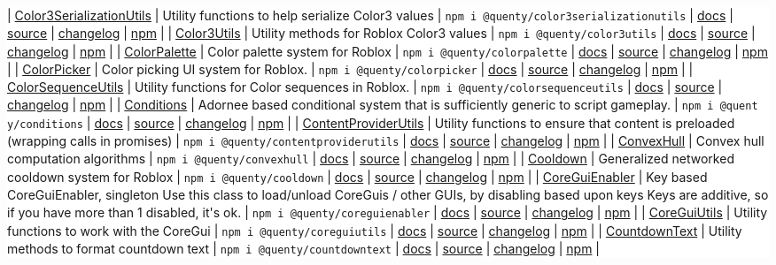 | [Color3SerializationUtils](https://quenty.github.io/NevermoreEngine/api/Color3SerializationUtils) | Utility functions to help serialize Color3 values | `npm i @quenty/color3serializationutils` | [docs](https://quenty.github.io/NevermoreEngine/api/Color3SerializationUtils) | [source](https://github.com/Quenty/NevermoreEngine/tree/main/src/color3serializationutils) | [changelog](https://github.com/Quenty/NevermoreEngine/tree/main/src/color3serializationutils/CHANGELOG.md) | [npm](https://www.npmjs.com/package/@quenty/color3serializationutils) |
| [Color3Utils](https://quenty.github.io/NevermoreEngine/api/Color3Utils) | Utility methods for Roblox Color3 values | `npm i @quenty/color3utils` | [docs](https://quenty.github.io/NevermoreEngine/api/Color3Utils) | [source](https://github.com/Quenty/NevermoreEngine/tree/main/src/color3utils) | [changelog](https://github.com/Quenty/NevermoreEngine/tree/main/src/color3utils/CHANGELOG.md) | [npm](https://www.npmjs.com/package/@quenty/color3utils) |
| [ColorPalette](https://quenty.github.io/NevermoreEngine/api/Color3Utils) | Color palette system for Roblox | `npm i @quenty/colorpalette` | [docs](https://quenty.github.io/NevermoreEngine/api/Color3Utils) | [source](https://github.com/Quenty/NevermoreEngine/tree/main/src/colorpalette) | [changelog](https://github.com/Quenty/NevermoreEngine/tree/main/src/colorpalette/CHANGELOG.md) | [npm](https://www.npmjs.com/package/@quenty/colorpalette) |
| [ColorPicker](https://quenty.github.io/NevermoreEngine/api/HSVColorPicker) | Color picking UI system for Roblox. | `npm i @quenty/colorpicker` | [docs](https://quenty.github.io/NevermoreEngine/api/HSVColorPicker) | [source](https://github.com/Quenty/NevermoreEngine/tree/main/src/colorpicker) | [changelog](https://github.com/Quenty/NevermoreEngine/tree/main/src/colorpicker/CHANGELOG.md) | [npm](https://www.npmjs.com/package/@quenty/colorpicker) |
| [ColorSequenceUtils](https://quenty.github.io/NevermoreEngine/api/ColorSequenceUtils) | Utility functions for Color sequences in Roblox. | `npm i @quenty/colorsequenceutils` | [docs](https://quenty.github.io/NevermoreEngine/api/ColorSequenceUtils) | [source](https://github.com/Quenty/NevermoreEngine/tree/main/src/colorsequenceutils) | [changelog](https://github.com/Quenty/NevermoreEngine/tree/main/src/colorsequenceutils/CHANGELOG.md) | [npm](https://www.npmjs.com/package/@quenty/colorsequenceutils) |
| [Conditions](https://quenty.github.io/NevermoreEngine/api/AdorneeConditionUtils) | Adornee based conditional system that is sufficiently generic to script gameplay. | `npm i @quenty/conditions` | [docs](https://quenty.github.io/NevermoreEngine/api/AdorneeConditionUtils) | [source](https://github.com/Quenty/NevermoreEngine/tree/main/src/conditions) | [changelog](https://github.com/Quenty/NevermoreEngine/tree/main/src/conditions/CHANGELOG.md) | [npm](https://www.npmjs.com/package/@quenty/conditions) |
| [ContentProviderUtils](https://quenty.github.io/NevermoreEngine/api/ContentProviderUtils) | Utility functions to ensure that content is preloaded (wrapping calls in promises) | `npm i @quenty/contentproviderutils` | [docs](https://quenty.github.io/NevermoreEngine/api/ContentProviderUtils) | [source](https://github.com/Quenty/NevermoreEngine/tree/main/src/contentproviderutils) | [changelog](https://github.com/Quenty/NevermoreEngine/tree/main/src/contentproviderutils/CHANGELOG.md) | [npm](https://www.npmjs.com/package/@quenty/contentproviderutils) |
| [ConvexHull](https://quenty.github.io/NevermoreEngine/api/ConvexHull3DUtils) | Convex hull computation algorithms | `npm i @quenty/convexhull` | [docs](https://quenty.github.io/NevermoreEngine/api/ConvexHull3DUtils) | [source](https://github.com/Quenty/NevermoreEngine/tree/main/src/convexhull) | [changelog](https://github.com/Quenty/NevermoreEngine/tree/main/src/convexhull/CHANGELOG.md) | [npm](https://www.npmjs.com/package/@quenty/convexhull) |
| [Cooldown](https://quenty.github.io/NevermoreEngine/api/Cooldown) | Generalized networked cooldown system for Roblox | `npm i @quenty/cooldown` | [docs](https://quenty.github.io/NevermoreEngine/api/Cooldown) | [source](https://github.com/Quenty/NevermoreEngine/tree/main/src/cooldown) | [changelog](https://github.com/Quenty/NevermoreEngine/tree/main/src/cooldown/CHANGELOG.md) | [npm](https://www.npmjs.com/package/@quenty/cooldown) |
| [CoreGuiEnabler](https://quenty.github.io/NevermoreEngine/api/CoreGuiEnabler) | Key based CoreGuiEnabler, singleton Use this class to load/unload CoreGuis / other GUIs, by disabling based upon keys Keys are additive, so if you have more than 1 disabled, it's ok. | `npm i @quenty/coreguienabler` | [docs](https://quenty.github.io/NevermoreEngine/api/CoreGuiEnabler) | [source](https://github.com/Quenty/NevermoreEngine/tree/main/src/coreguienabler) | [changelog](https://github.com/Quenty/NevermoreEngine/tree/main/src/coreguienabler/CHANGELOG.md) | [npm](https://www.npmjs.com/package/@quenty/coreguienabler) |
| [CoreGuiUtils](https://quenty.github.io/NevermoreEngine/api/CoreGuiUtils) | Utility functions to work with the CoreGui | `npm i @quenty/coreguiutils` | [docs](https://quenty.github.io/NevermoreEngine/api/CoreGuiUtils) | [source](https://github.com/Quenty/NevermoreEngine/tree/main/src/coreguiutils) | [changelog](https://github.com/Quenty/NevermoreEngine/tree/main/src/coreguiutils/CHANGELOG.md) | [npm](https://www.npmjs.com/package/@quenty/coreguiutils) |
| [CountdownText](https://quenty.github.io/NevermoreEngine/api/CountdownTextUtils) | Utility methods to format countdown text | `npm i @quenty/countdowntext` | [docs](https://quenty.github.io/NevermoreEngine/api/CountdownTextUtils) | [source](https://github.com/Quenty/NevermoreEngine/tree/main/src/countdowntext) | [changelog](https://github.com/Quenty/NevermoreEngine/tree/main/src/countdowntext/CHANGELOG.md) | [npm](https://www.npmjs.com/package/@quenty/countdowntext) |
